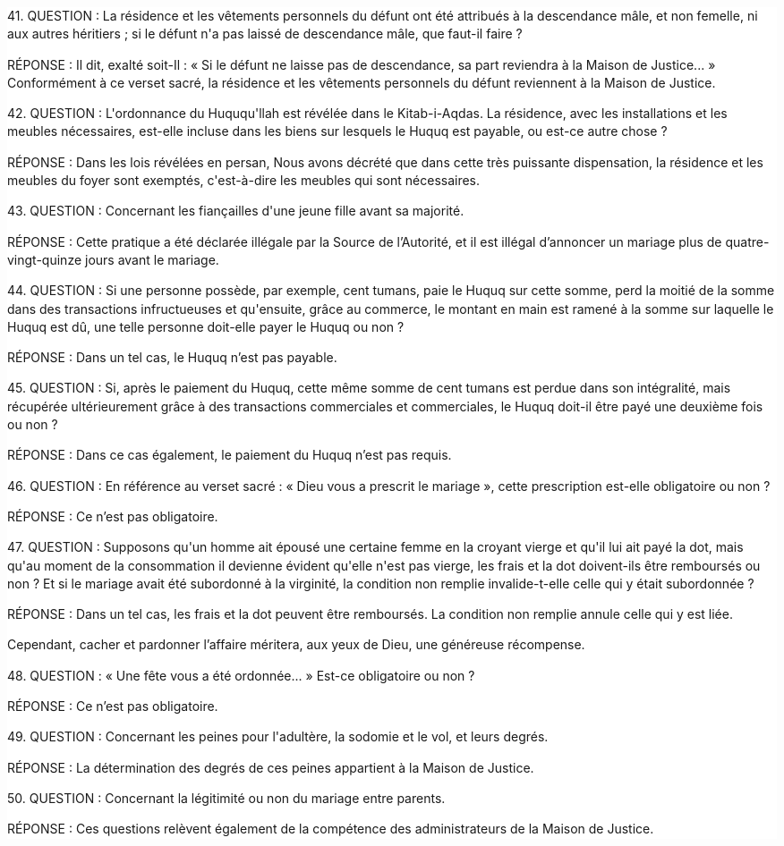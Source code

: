 41\. QUESTION : La résidence et les vêtements personnels du défunt ont été attribués à la descendance mâle, et non femelle, ni aux autres héritiers ; si le défunt n'a pas laissé de descendance mâle, que faut-il faire ?

RÉPONSE : Il dit, exalté soit-Il : « Si le défunt ne laisse pas de descendance, sa part reviendra à la Maison de Justice... » Conformément à ce verset sacré, la résidence et les vêtements personnels du défunt reviennent à la Maison de Justice.

42\. QUESTION : L'ordonnance du Huququ'llah est révélée dans le Kitab-i-Aqdas. La résidence, avec les installations et les meubles nécessaires, est-elle incluse dans les biens sur lesquels le Huquq est payable, ou est-ce autre chose ?

RÉPONSE : Dans les lois révélées en persan, Nous avons décrété que dans cette très puissante dispensation, la résidence et les meubles du foyer sont exemptés, c'est-à-dire les meubles qui sont nécessaires.

43\. QUESTION : Concernant les fiançailles d'une jeune fille avant sa majorité.

RÉPONSE : Cette pratique a été déclarée illégale par la Source de l’Autorité, et il est illégal d’annoncer un mariage plus de quatre-vingt-quinze jours avant le mariage.

44\. QUESTION : Si une personne possède, par exemple, cent tumans, paie le Huquq sur cette somme, perd la moitié de la somme dans des transactions infructueuses et qu'ensuite, grâce au commerce, le montant en main est ramené à la somme sur laquelle le Huquq est dû, une telle personne doit-elle payer le Huquq ou non ?

RÉPONSE : Dans un tel cas, le Huquq n’est pas payable.

45\. QUESTION : Si, après le paiement du Huquq, cette même somme de cent tumans est perdue dans son intégralité, mais récupérée ultérieurement grâce à des transactions commerciales et commerciales, le Huquq doit-il être payé une deuxième fois ou non ?

RÉPONSE : Dans ce cas également, le paiement du Huquq n’est pas requis.

46\. QUESTION : En référence au verset sacré : « Dieu vous a prescrit le mariage », cette prescription est-elle obligatoire ou non ?

RÉPONSE : Ce n’est pas obligatoire.

47\. QUESTION : Supposons qu'un homme ait épousé une certaine femme en la croyant vierge et qu'il lui ait payé la dot, mais qu'au moment de la consommation il devienne évident qu'elle n'est pas vierge, les frais et la dot doivent-ils être remboursés ou non ? Et si le mariage avait été subordonné à la virginité, la condition non remplie invalide-t-elle celle qui y était subordonnée ?

RÉPONSE : Dans un tel cas, les frais et la dot peuvent être remboursés. La condition non remplie annule celle qui y est liée.

Cependant, cacher et pardonner l’affaire méritera, aux yeux de Dieu, une généreuse récompense.

48\. QUESTION : « Une fête vous a été ordonnée... » Est-ce obligatoire ou non ?

RÉPONSE : Ce n’est pas obligatoire.

49\. QUESTION : Concernant les peines pour l'adultère, la sodomie et le vol, et leurs degrés.

RÉPONSE : La détermination des degrés de ces peines appartient à la Maison de Justice.

50\. QUESTION : Concernant la légitimité ou non du mariage entre parents.

RÉPONSE : Ces questions relèvent également de la compétence des administrateurs de la Maison de Justice.
